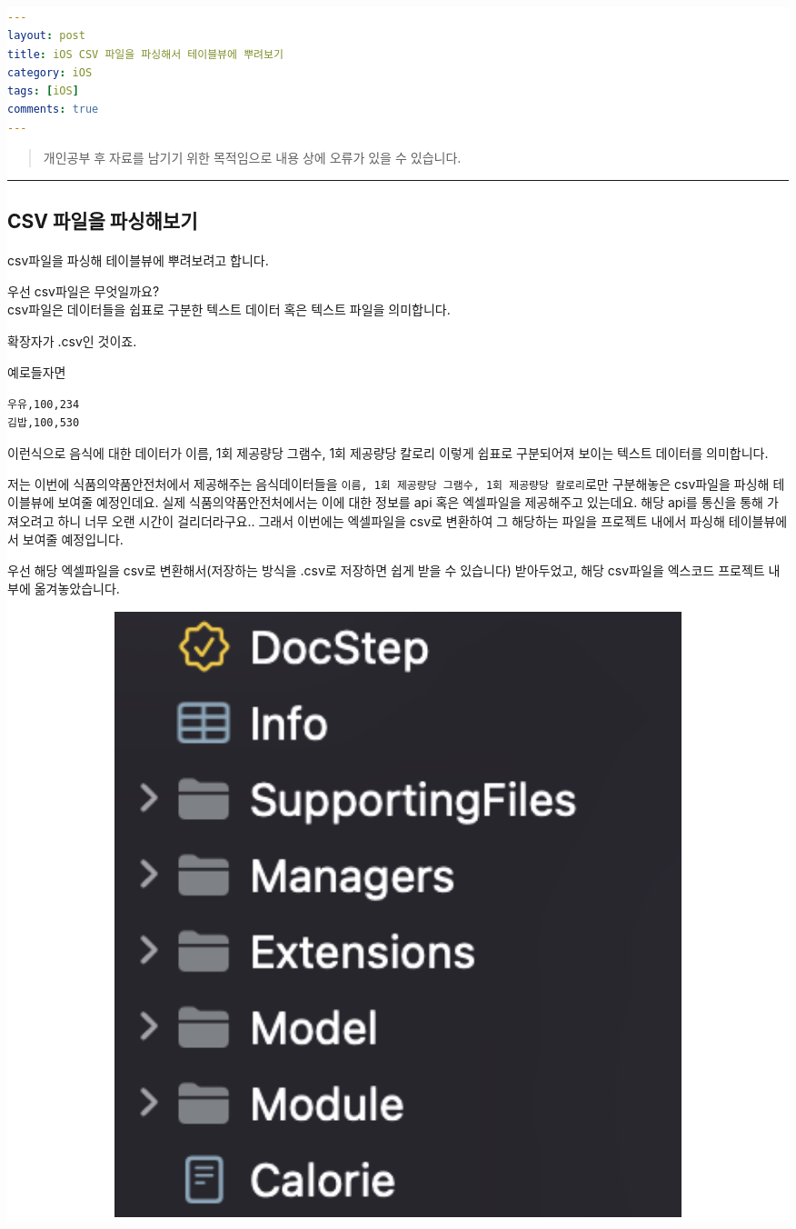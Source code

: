 ```yaml
---
layout: post
title: iOS CSV 파일을 파싱해서 테이블뷰에 뿌려보기
category: iOS
tags: [iOS]
comments: true
---
```


> 개인공부 후 자료를 남기기 위한 목적임으로 내용 상에 오류가 있을 수 있습니다.    

<hr>

## CSV 파일을 파싱해보기

csv파일을 파싱해 테이블뷰에 뿌려보려고 합니다. 

우선 csv파일은 무엇일까요?<br>
csv파일은 데이터들을 쉽표로 구분한 텍스트 데이터 혹은 텍스트 파일을 의미합니다.

확장자가 .csv인 것이죠.

예로들자면

```
우유,100,234
김밥,100,530
```

이런식으로 음식에 대한 데이터가 이름, 1회 제공량당 그램수, 1회 제공량당 칼로리 이렇게 쉽표로 구분되어져 보이는 텍스트 데이터를 의미합니다.


저는 이번에 식품의약품안전처에서 제공해주는 음식데이터들을 `이름, 1회 제공량당 그램수, 1회 제공량당 칼로리`로만 구분해놓은 csv파일을 파싱해 테이블뷰에 보여줄 예정인데요. 실제 식품의약품안전처에서는 이에 대한 정보를 api 혹은 엑셀파일을 제공해주고 있는데요. 해당 api를 통신을 통해 가져오려고 하니 너무 오랜 시간이 걸리더라구요.. 그래서 이번에는 엑셀파일을 csv로 변환하여 그 해당하는 파일을 프로젝트 내에서 파싱해 테이블뷰에서 보여줄 예정입니다.


우선 해당 엑셀파일을 csv로 변환해서(저장하는 방식을 .csv로 저장하면 쉽게 받을 수 있습니다) 받아두었고, 해당 csv파일을 엑스코드 프로젝트 내부에 옮겨놓았습니다. 

<center>
<figure>
<img src="/assets/post-img/iOS/iOS3/35.png" alt="" width="80%">
</figure>
</center>
